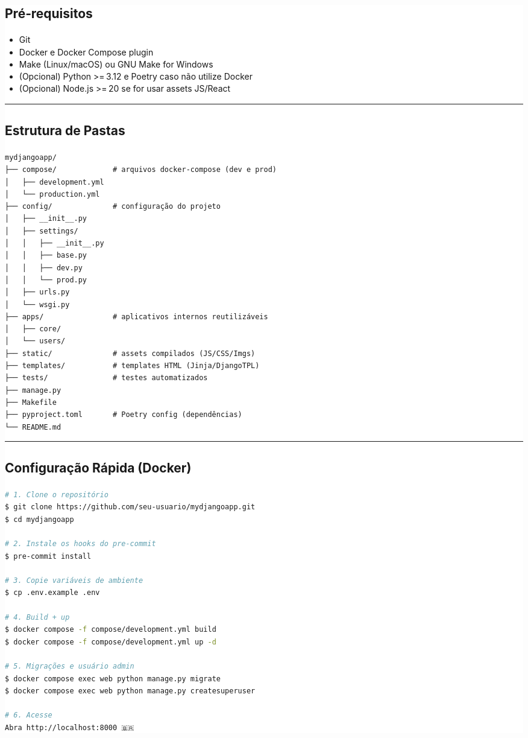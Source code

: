 
## Pré‑requisitos

* Git
* Docker e Docker Compose plugin
* Make (Linux/macOS) ou GNU Make for Windows
* (Opcional) Python >= 3.12 e Poetry caso não utilize Docker
* (Opcional) Node.js >= 20 se for usar assets JS/React

---

## Estrutura de Pastas

```
mydjangoapp/
├── compose/             # arquivos docker-compose (dev e prod)
│   ├── development.yml
│   └── production.yml
├── config/              # configuração do projeto
│   ├── __init__.py
│   ├── settings/
│   │   ├── __init__.py
│   │   ├── base.py
│   │   ├── dev.py
│   │   └── prod.py
│   ├── urls.py
│   └── wsgi.py
├── apps/                # aplicativos internos reutilizáveis
│   ├── core/
│   └── users/
├── static/              # assets compilados (JS/CSS/Imgs)
├── templates/           # templates HTML (Jinja/DjangoTPL)
├── tests/               # testes automatizados
├── manage.py
├── Makefile
├── pyproject.toml       # Poetry config (dependências)
└── README.md
```

---

## Configuração Rápida (Docker)

```bash
# 1. Clone o repositório
$ git clone https://github.com/seu-usuario/mydjangoapp.git
$ cd mydjangoapp

# 2. Instale os hooks do pre-commit
$ pre-commit install

# 3. Copie variáveis de ambiente
$ cp .env.example .env

# 4. Build + up
$ docker compose -f compose/development.yml build
$ docker compose -f compose/development.yml up -d

# 5. Migrações e usuário admin
$ docker compose exec web python manage.py migrate
$ docker compose exec web python manage.py createsuperuser

# 6. Acesse
Abra http://localhost:8000 🇧🇷
```